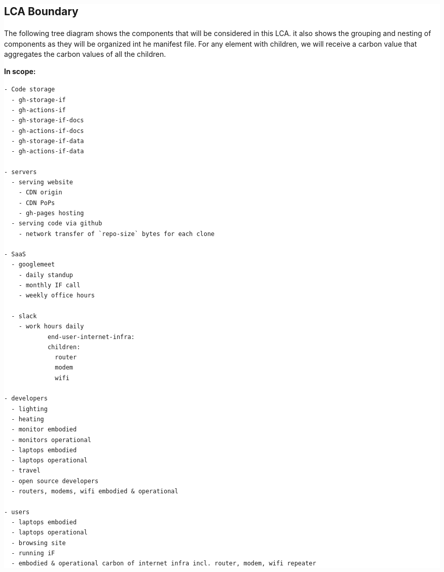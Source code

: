## LCA Boundary

The following tree diagram shows the components that will be considered in this LCA. it also shows the grouping and nesting of components as they will be organized int he manifest file. For any element with children, we will receive a carbon value that aggregates the carbon values of all the children.


**In scope:**

```
- Code storage	
  - gh-storage-if
  - gh-actions-if
  - gh-storage-if-docs
  - gh-actions-if-docs
  - gh-storage-if-data
  - gh-actions-if-data
  
- servers	
  - serving website
    - CDN origin
    - CDN PoPs
    - gh-pages hosting
  - serving code via github
    - network transfer of `repo-size` bytes for each clone
  
- SaaS	
  - googlemeet
    - daily standup
    - monthly IF call
    - weekly office hours

  - slack
    - work hours daily
            end-user-internet-infra:
            children:
              router
              modem
              wifi 

- developers	
  - lighting
  - heating
  - monitor embodied
  - monitors operational
  - laptops embodied
  - laptops operational
  - travel
  - open source developers
  - routers, modems, wifi embodied & operational
  
- users	
  - laptops embodied
  - laptops operational
  - browsing site
  - running iF
  - embodied & operational carbon of internet infra incl. router, modem, wifi repeater
```

